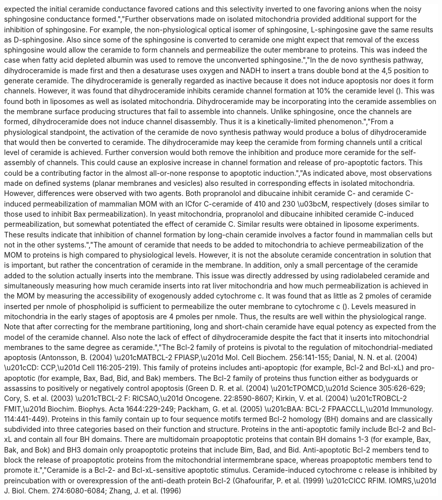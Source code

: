 expected the initial ceramide conductance favored cations and this selectivity inverted to one favoring anions when the noisy sphingosine conductance formed.","Further observations made on isolated mitochondria provided additional support for the inhibition of sphingosine. For example, the non-physiological optical isomer of sphingosine, L-sphingosine gave the same results as D-sphingosine. Also since some of the sphingosine is converted to ceramide one might expect that removal of the excess sphingosine would allow the ceramide to form channels and permeabilize the outer membrane to proteins. This was indeed the case when fatty acid depleted albumin was used to remove the unconverted sphingosine.","In the de novo synthesis pathway, dihydroceramide is made first and then a desaturase uses oxygen and NADH to insert a trans double bond at the 4,5 position to generate ceramide. The dihydroceramide is generally regarded as inactive because it does not induce apoptosis nor does it form channels. However, it was found that dihydroceramide inhibits ceramide channel formation at 10% the ceramide level (). This was found both in liposomes as well as isolated mitochondria. Dihydroceramide may be incorporating into the ceramide assemblies on the membrane surface producing structures that fail to assemble into channels. Unlike sphingosine, once the channels are formed, dihydroceramide does not induce channel disassembly. Thus it is a kinetically-limited phenomenon.","From a physiological standpoint, the activation of the ceramide de novo synthesis pathway would produce a bolus of dihydroceramide that would then be converted to ceramide. The dihydroceramide may keep the ceramide from forming channels until a critical level of ceramide is achieved. Further conversion would both remove the inhibition and produce more ceramide for the self-assembly of channels. This could cause an explosive increase in channel formation and release of pro-apoptotic factors. This could be a contributing factor in the almost all-or-none response to apoptotic induction.","As indicated above, most observations made on defined systems (planar membranes and vesicles) also resulted in corresponding effects in isolated mitochondria. However, differences were observed with two agents. Both propranolol and dibucaine inhibit ceramide C- and ceramide C-induced permeabilization of mammalian MOM with an ICfor C-ceramide of 410 and 230 \u03bcM, respectively (doses similar to those used to inhibit Bax permeabilization). In yeast mitochondria, propranolol and dibucaine inhibited ceramide C-induced permeabilization, but somewhat potentiated the effect of ceramide C. Similar results were obtained in liposome experiments. These results indicate that inhibition of channel formation by long-chain ceramide involves a factor found in mammalian cells but not in the other systems.","The amount of ceramide that needs to be added to mitochondria to achieve permeabilization of the MOM to proteins is high compared to physiological levels. However, it is not the absolute ceramide concentration in solution that is important, but rather the concentration of ceramide in the membrane. In addition, only a small percentage of the ceramide added to the solution actually inserts into the membrane. This issue was directly addressed by using radiolabeled ceramide and simultaneously measuring how much ceramide inserts into rat liver mitochondria and how much permeabilization is achieved in the MOM by measuring the accessibility of exogenously added cytochrome c. It was found that as little as 2 pmoles of ceramide inserted per nmole of phospholipid is sufficient to permeabilize the outer membrane to cytochrome c (). Levels measured in mitochondria in the early stages of apoptosis are 4 pmoles per nmole. Thus, the results are well within the physiological range. Note that after correcting for the membrane partitioning, long and short-chain ceramide have equal potency as expected from the model of the ceramide channel. Also note the lack of effect of dihydroceramide despite the fact that it inserts into mitochondrial membranes to the same degree as ceramide.","The Bcl-2 family of proteins is pivotal to the regulation of mitochondrial-mediated apoptosis (Antonsson, B. (2004) \u201cMATBCL-2 FPIASP,\u201d Mol. Cell Biochem. 256:141-155; Danial, N. N. et al. (2004) \u201cCD: CCP,\u201d Cell 116:205-219). This family of proteins includes anti-apoptopic (for example, Bcl-2 and Bcl-xL) and pro-apoptotic (for example, Bax, Bad, Bid, and Bak) members. The Bcl-2 family of proteins thus function either as bodyguards or assassins to positively or negatively control apoptosis (Green D. R. et al. (2004) \u201cTPOMCD,\u201d Science 305:626-629; Cory, S. et al. (2003) \u201cTBCL-2 F: RICSAO,\u201d Oncogene. 22:8590-8607; Kirkin, V. et al. (2004) \u201cTROBCL-2 FMIT,\u201d Biochim. Biophys. Acta 1644:229-249; Packham, G. et al. (2005) \u201cBAA: BCL-2 FPAACCLL,\u201d Immunology. 114:441-449). Proteins in this family contain up to four sequence motifs termed Bcl-2 homology (BH) domains and are classically subdivided into three categories based on their function and structure. Proteins in the anti-apoptotic family include Bcl-2 and Bcl-xL and contain all four BH domains. There are multidomain proapoptotic proteins that contain BH domains 1-3 (for example, Bax, Bak, and Bok) and BH3 domain only proapoptotic proteins that include Bim, Bad, and Bid. Anti-apoptotic Bcl-2 members tend to block the release of proapoptotic proteins from the mitochondrial intermembrane space, whereas proapoptotic members tend to promote it.","Ceramide is a Bcl-2- and Bcl-xL-sensitive apoptotic stimulus. Ceramide-induced cytochrome c release is inhibited by preincubation with or overexpression of the anti-death protein Bcl-2 (Ghafourifar, P. et al. (1999) \u201cCICC RFIM. IOMRS,\u201d J. Biol. Chem. 274:6080-6084; Zhang, J. et al. (1996)